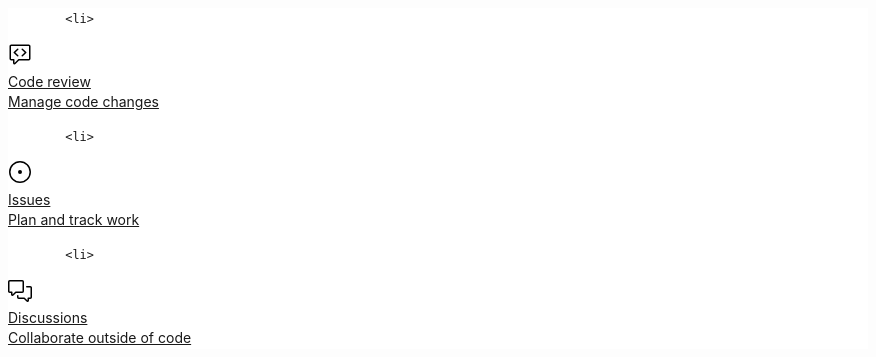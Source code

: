     
</a></li>

            <li>
  <a class="HeaderMenu-dropdown-link lh-condensed d-block no-underline position-relative py-2 Link--secondary d-flex flex-items-center pb-lg-3" data-analytics-event="{&quot;category&quot;:&quot;Header dropdown (logged out), Product&quot;,&quot;action&quot;:&quot;click to go to Code review&quot;,&quot;label&quot;:&quot;ref_page:/CSCI1300-StartingComputing/CSCI1300-Fall2022/blob/main/homework/homework9/homework9.md;ref_cta:Code review;&quot;}" href="/features/code-review">
      <svg aria-hidden="true" height="24" viewBox="0 0 24 24" version="1.1" width="24" data-view-component="true" class="octicon octicon-code-review color-fg-subtle mr-3">
    <path d="M10.3 6.74a.75.75 0 01-.04 1.06l-2.908 2.7 2.908 2.7a.75.75 0 11-1.02 1.1l-3.5-3.25a.75.75 0 010-1.1l3.5-3.25a.75.75 0 011.06.04zm3.44 1.06a.75.75 0 111.02-1.1l3.5 3.25a.75.75 0 010 1.1l-3.5 3.25a.75.75 0 11-1.02-1.1l2.908-2.7-2.908-2.7z"></path><path fill-rule="evenodd" d="M1.5 4.25c0-.966.784-1.75 1.75-1.75h17.5c.966 0 1.75.784 1.75 1.75v12.5a1.75 1.75 0 01-1.75 1.75h-9.69l-3.573 3.573A1.457 1.457 0 015 21.043V18.5H3.25a1.75 1.75 0 01-1.75-1.75V4.25zM3.25 4a.25.25 0 00-.25.25v12.5c0 .138.112.25.25.25h2.5a.75.75 0 01.75.75v3.19l3.72-3.72a.75.75 0 01.53-.22h10a.25.25 0 00.25-.25V4.25a.25.25 0 00-.25-.25H3.25z"></path>
</svg>
      <div>
        <div class="color-fg-default h4">Code review</div>
        Manage code changes
      </div>

    
</a></li>

            <li>
  <a class="HeaderMenu-dropdown-link lh-condensed d-block no-underline position-relative py-2 Link--secondary d-flex flex-items-center pb-lg-3" data-analytics-event="{&quot;category&quot;:&quot;Header dropdown (logged out), Product&quot;,&quot;action&quot;:&quot;click to go to Issues&quot;,&quot;label&quot;:&quot;ref_page:/CSCI1300-StartingComputing/CSCI1300-Fall2022/blob/main/homework/homework9/homework9.md;ref_cta:Issues;&quot;}" href="/features/issues">
      <svg aria-hidden="true" height="24" viewBox="0 0 24 24" version="1.1" width="24" data-view-component="true" class="octicon octicon-issue-opened color-fg-subtle mr-3">
    <path fill-rule="evenodd" d="M2.5 12a9.5 9.5 0 1119 0 9.5 9.5 0 01-19 0zM12 1C5.925 1 1 5.925 1 12s4.925 11 11 11 11-4.925 11-11S18.075 1 12 1zm0 13a2 2 0 100-4 2 2 0 000 4z"></path>
</svg>
      <div>
        <div class="color-fg-default h4">Issues</div>
        Plan and track work
      </div>

    
</a></li>

            <li>
  <a class="HeaderMenu-dropdown-link lh-condensed d-block no-underline position-relative py-2 Link--secondary d-flex flex-items-center" data-analytics-event="{&quot;category&quot;:&quot;Header dropdown (logged out), Product&quot;,&quot;action&quot;:&quot;click to go to Discussions&quot;,&quot;label&quot;:&quot;ref_page:/CSCI1300-StartingComputing/CSCI1300-Fall2022/blob/main/homework/homework9/homework9.md;ref_cta:Discussions;&quot;}" href="/features/discussions">
      <svg aria-hidden="true" height="24" viewBox="0 0 24 24" version="1.1" width="24" data-view-component="true" class="octicon octicon-comment-discussion color-fg-subtle mr-3">
    <path fill-rule="evenodd" d="M1.75 1A1.75 1.75 0 000 2.75v9.5C0 13.216.784 14 1.75 14H3v1.543a1.457 1.457 0 002.487 1.03L8.061 14h6.189A1.75 1.75 0 0016 12.25v-9.5A1.75 1.75 0 0014.25 1H1.75zM1.5 2.75a.25.25 0 01.25-.25h12.5a.25.25 0 01.25.25v9.5a.25.25 0 01-.25.25h-6.5a.75.75 0 00-.53.22L4.5 15.44v-2.19a.75.75 0 00-.75-.75h-2a.25.25 0 01-.25-.25v-9.5z"></path><path d="M22.5 8.75a.25.25 0 00-.25-.25h-3.5a.75.75 0 010-1.5h3.5c.966 0 1.75.784 1.75 1.75v9.5A1.75 1.75 0 0122.25 20H21v1.543a1.457 1.457 0 01-2.487 1.03L15.939 20H10.75A1.75 1.75 0 019 18.25v-1.465a.75.75 0 011.5 0v1.465c0 .138.112.25.25.25h5.5a.75.75 0 01.53.22l2.72 2.72v-2.19a.75.75 0 01.75-.75h2a.25.25 0 00.25-.25v-9.5z"></path>
</svg>
      <div>
        <div class="color-fg-default h4">Discussions</div>
        Collaborate outside of code
      </div>
